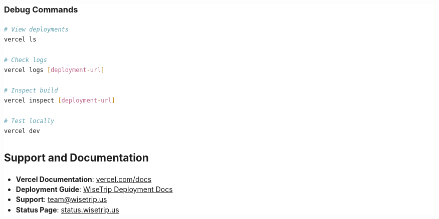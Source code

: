 ### Debug Commands

```bash
# View deployments
vercel ls

# Check logs
vercel logs [deployment-url]

# Inspect build
vercel inspect [deployment-url]

# Test locally
vercel dev
```

## Support and Documentation

- **Vercel Documentation**: [vercel.com/docs](https://vercel.com/docs)
- **Deployment Guide**: [WiseTrip Deployment Docs](./DEPLOY.md)
- **Support**: team@wisetrip.us
- **Status Page**: [status.wisetrip.us](https://status.wisetrip.us)